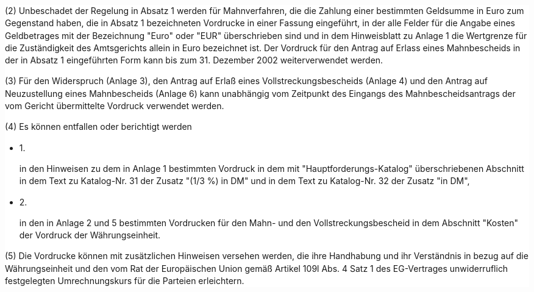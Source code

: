 <div class="jurAbsatz">

(2) Unbeschadet der Regelung in Absatz 1 werden für Mahnverfahren, die
die Zahlung einer bestimmten Geldsumme in Euro zum Gegenstand haben, die
in Absatz 1 bezeichneten Vordrucke in einer Fassung eingeführt, in der
alle Felder für die Angabe eines Geldbetrages mit der Bezeichnung "Euro"
oder "EUR" überschrieben sind und in dem Hinweisblatt zu Anlage 1 die
Wertgrenze für die Zuständigkeit des Amtsgerichts allein in Euro
bezeichnet ist. Der Vordruck für den Antrag auf Erlass eines
Mahnbescheids in der in Absatz 1 eingeführten Form kann bis zum 31.
Dezember 2002 weiterverwendet werden.

</div>

<div class="jurAbsatz">

(3) Für den Widerspruch (Anlage 3), den Antrag auf Erlaß eines
Vollstreckungsbescheids (Anlage 4) und den Antrag auf Neuzustellung
eines Mahnbescheids (Anlage 6) kann unabhängig vom Zeitpunkt des
Eingangs des Mahnbescheidsantrags der vom Gericht übermittelte Vordruck
verwendet werden.

</div>

<div class="jurAbsatz">

(4) Es können entfallen oder berichtigt werden

  - 1\.
    
    <div style="">
    
    in den Hinweisen zu dem in Anlage 1 bestimmten Vordruck in dem mit
    "Hauptforderungs-Katalog" überschriebenen Abschnitt in dem Text zu
    Katalog-Nr. 31 der Zusatz "(1/3 %) in DM" und in dem Text zu
    Katalog-Nr. 32 der Zusatz "in DM",
    
    </div>

  - 2\.
    
    <div style="">
    
    in den in Anlage 2 und 5 bestimmten Vordrucken für den Mahn- und den
    Vollstreckungsbescheid in dem Abschnitt "Kosten" der Vordruck der
    Währungseinheit.
    
    </div>

</div>

<div class="jurAbsatz">

(5) Die Vordrucke können mit zusätzlichen Hinweisen versehen werden, die
ihre Handhabung und ihr Verständnis in bezug auf die Währungseinheit und
den vom Rat der Europäischen Union gemäß Artikel 109l Abs. 4 Satz 1 des
EG-Vertrages unwiderruflich festgelegten Umrechnungskurs für die
Parteien erleichtern.

</div>
